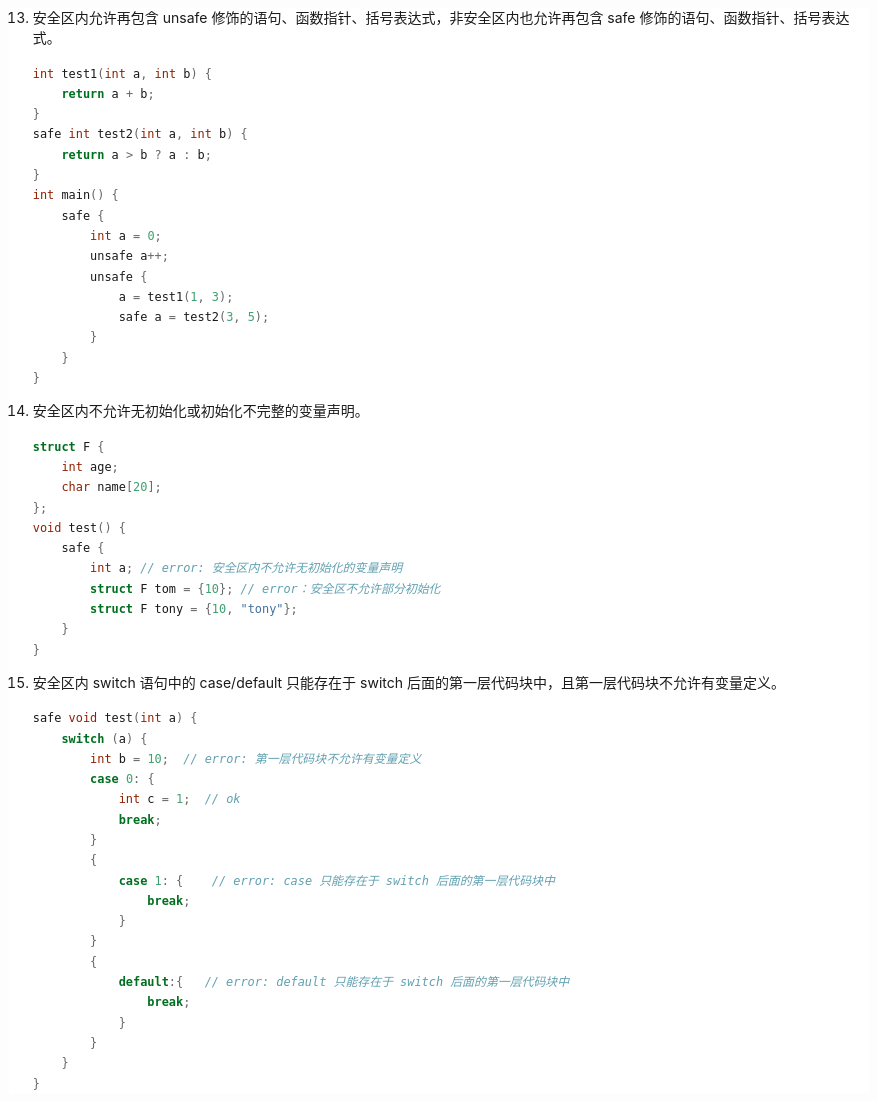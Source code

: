 13. 安全区内允许再包含 unsafe 修饰的语句、函数指针、括号表达式，非安全区内也允许再包含 safe 修饰的语句、函数指针、括号表达式。

    ```c
    int test1(int a, int b) {
        return a + b;
    }
    safe int test2(int a, int b) {
        return a > b ? a : b;
    }
    int main() {
        safe {
            int a = 0;
            unsafe a++;
            unsafe {
                a = test1(1, 3);
                safe a = test2(3, 5);
            }
        }
    }
    ```

15. 安全区内不允许无初始化或初始化不完整的变量声明。

    ```c
    struct F {
    	int age;
    	char name[20];
    };
    void test() {
    	safe {
    		int a; // error: 安全区内不允许无初始化的变量声明
    		struct F tom = {10}; // error：安全区不允许部分初始化
    		struct F tony = {10, "tony"};
    	}
    }
    ```

16. 安全区内 switch 语句中的 case/default 只能存在于 switch 后面的第一层代码块中，且第一层代码块不允许有变量定义。

    ```c
    safe void test(int a) {
        switch (a) {
        	int b = 10;  // error: 第一层代码块不允许有变量定义
            case 0: {
                int c = 1;  // ok
                break;
            }
            {
                case 1: {    // error: case 只能存在于 switch 后面的第一层代码块中
                    break;
                }
            }
            {
                default:{   // error: default 只能存在于 switch 后面的第一层代码块中
                    break;
                }
            }
        }
    }
    ```

